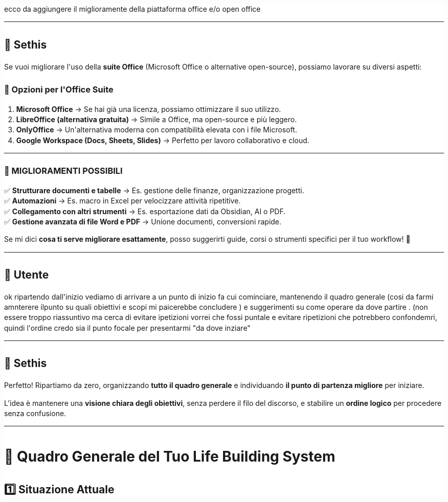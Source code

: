 ecco da aggiungere il miglioramente della piattaforma office e/o open office

---

## 🤖 **Sethis**

Se vuoi migliorare l'uso della **suite Office** (Microsoft Office o alternative open-source), possiamo lavorare su diversi aspetti:  

### **📌 Opzioni per l'Office Suite**  
1. **Microsoft Office** → Se hai già una licenza, possiamo ottimizzare il suo utilizzo.  
2. **LibreOffice (alternativa gratuita)** → Simile a Office, ma open-source e più leggero.  
3. **OnlyOffice** → Un'alternativa moderna con compatibilità elevata con i file Microsoft.  
4. **Google Workspace (Docs, Sheets, Slides)** → Perfetto per lavoro collaborativo e cloud.  

---

### **📂 MIGLIORAMENTI POSSIBILI**  
✅ **Strutturare documenti e tabelle** → Es. gestione delle finanze, organizzazione progetti.  
✅ **Automazioni** → Es. macro in Excel per velocizzare attività ripetitive.  
✅ **Collegamento con altri strumenti** → Es. esportazione dati da Obsidian, AI o PDF.  
✅ **Gestione avanzata di file Word e PDF** → Unione documenti, conversioni rapide.  

Se mi dici **cosa ti serve migliorare esattamente**, posso suggerirti guide, corsi o strumenti specifici per il tuo workflow! 🚀

---

## 👤 **Utente**

ok ripartendo dall'inizio  vediamo di arrivare a un punto di inizio fa cui cominciare,  mantenendo il quadro generale (cosi da farmi amnterere ilpunto su quali obiettivi e scopi mi paicerebbe concludere ) e suggerimenti su come operare da dove partire . (non essere troppo riassuntivo ma cerca di evitare ipetizioni  vorrei che fossi puntale e evitare ripetizioni che potrebbero confondemri, quindi l'ordine credo sia il punto focale per presentarmi "da dove inziare"

---

## 🤖 **Sethis**

Perfetto! Ripartiamo da zero, organizzando **tutto il quadro generale** e individuando **il punto di partenza migliore** per iniziare.  

L’idea è mantenere una **visione chiara degli obiettivi**, senza perdere il filo del discorso, e stabilire un **ordine logico** per procedere senza confusione.  

---

# **📌 Quadro Generale del Tuo Life Building System**  

## **1️⃣ Situazione Attuale**  
